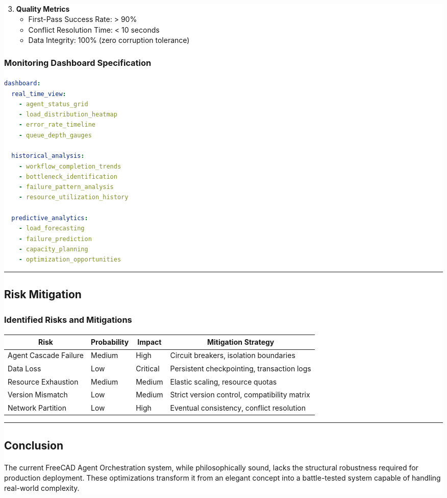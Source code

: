3. **Quality Metrics**
   - First-Pass Success Rate: > 90%
   - Conflict Resolution Time: < 10 seconds
   - Data Integrity: 100% (zero corruption tolerance)

### Monitoring Dashboard Specification
```yaml
dashboard:
  real_time_view:
    - agent_status_grid
    - load_distribution_heatmap
    - error_rate_timeline
    - queue_depth_gauges
    
  historical_analysis:
    - workflow_completion_trends
    - bottleneck_identification
    - failure_pattern_analysis
    - resource_utilization_history
    
  predictive_analytics:
    - load_forecasting
    - failure_prediction
    - capacity_planning
    - optimization_opportunities
```

---

## Risk Mitigation

### Identified Risks and Mitigations

| Risk | Probability | Impact | Mitigation Strategy |
|------|------------|--------|-------------------|
| Agent Cascade Failure | Medium | High | Circuit breakers, isolation boundaries |
| Data Loss | Low | Critical | Persistent checkpointing, transaction logs |
| Resource Exhaustion | Medium | Medium | Elastic scaling, resource quotas |
| Version Mismatch | Low | Medium | Strict version control, compatibility matrix |
| Network Partition | Low | High | Eventual consistency, conflict resolution |

---

## Conclusion

The current FreeCAD Agent Orchestration system, while philosophically sound, lacks the structural robustness required for production deployment. These optimizations transform it from an elegant concept into a battle-tested system capable of handling real-world complexity.
